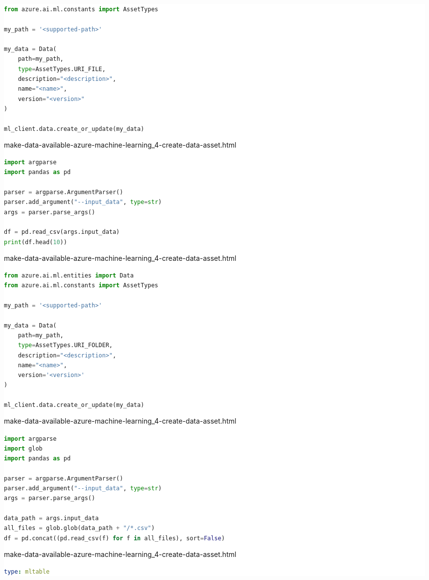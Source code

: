 ```python
from azure.ai.ml.constants import AssetTypes

my_path = '<supported-path>'

my_data = Data(
    path=my_path,
    type=AssetTypes.URI_FILE,
    description="<description>",
    name="<name>",
    version="<version>"
)

ml_client.data.create_or_update(my_data)

```
make-data-available-azure-machine-learning_4-create-data-asset.html
```python
import argparse
import pandas as pd

parser = argparse.ArgumentParser()
parser.add_argument("--input_data", type=str)
args = parser.parse_args()

df = pd.read_csv(args.input_data)
print(df.head(10))

```
make-data-available-azure-machine-learning_4-create-data-asset.html
```python
from azure.ai.ml.entities import Data
from azure.ai.ml.constants import AssetTypes

my_path = '<supported-path>'

my_data = Data(
    path=my_path,
    type=AssetTypes.URI_FOLDER,
    description="<description>",
    name="<name>",
    version='<version>'
)

ml_client.data.create_or_update(my_data)

```
make-data-available-azure-machine-learning_4-create-data-asset.html
```python
import argparse
import glob
import pandas as pd

parser = argparse.ArgumentParser()
parser.add_argument("--input_data", type=str)
args = parser.parse_args()

data_path = args.input_data
all_files = glob.glob(data_path + "/*.csv")
df = pd.concat((pd.read_csv(f) for f in all_files), sort=False)

```
make-data-available-azure-machine-learning_4-create-data-asset.html
```yaml
type: mltable
```